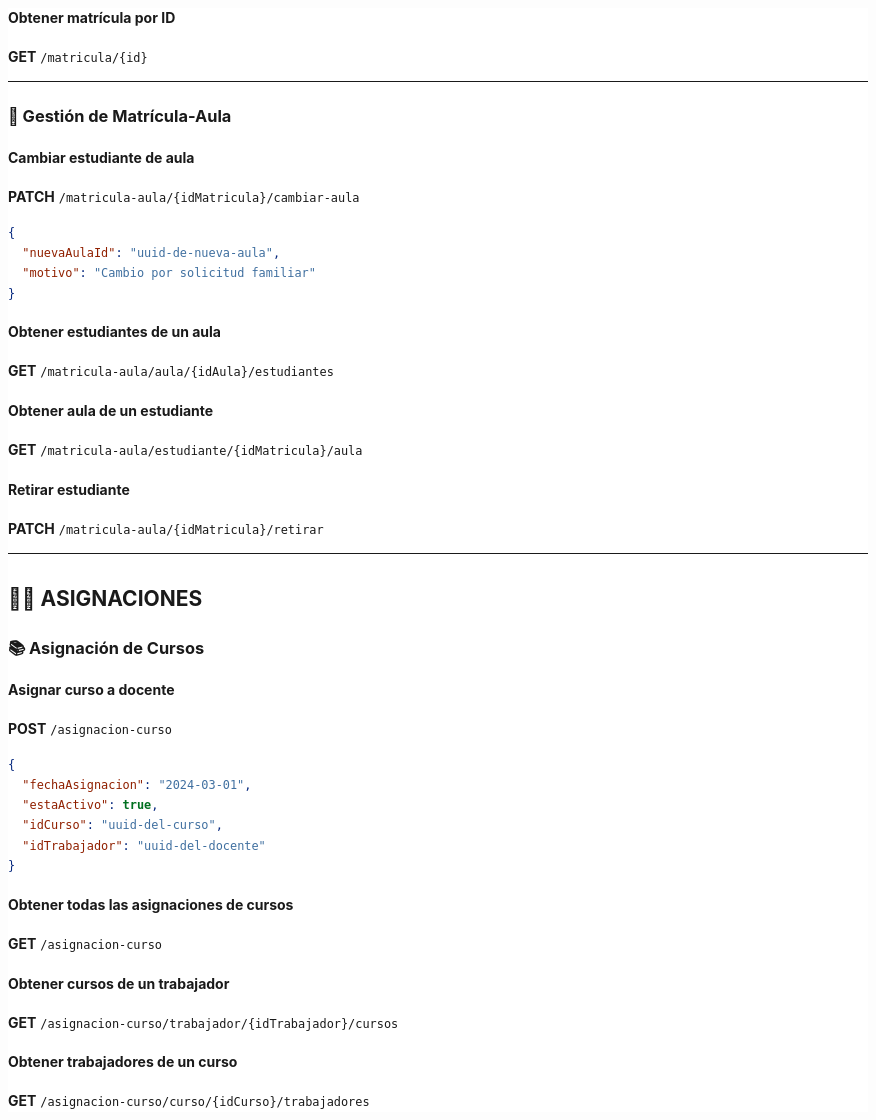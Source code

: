 #### Obtener matrícula por ID
**GET** `/matricula/{id}`

---

### 🏫 Gestión de Matrícula-Aula

#### Cambiar estudiante de aula
**PATCH** `/matricula-aula/{idMatricula}/cambiar-aula`

```json
{
  "nuevaAulaId": "uuid-de-nueva-aula",
  "motivo": "Cambio por solicitud familiar"
}
```

#### Obtener estudiantes de un aula
**GET** `/matricula-aula/aula/{idAula}/estudiantes`

#### Obtener aula de un estudiante
**GET** `/matricula-aula/estudiante/{idMatricula}/aula`

#### Retirar estudiante
**PATCH** `/matricula-aula/{idMatricula}/retirar`

---

## 👨‍🏫 ASIGNACIONES

### 📚 Asignación de Cursos

#### Asignar curso a docente
**POST** `/asignacion-curso`

```json
{
  "fechaAsignacion": "2024-03-01",
  "estaActivo": true,
  "idCurso": "uuid-del-curso",
  "idTrabajador": "uuid-del-docente"
}
```

#### Obtener todas las asignaciones de cursos
**GET** `/asignacion-curso`

#### Obtener cursos de un trabajador
**GET** `/asignacion-curso/trabajador/{idTrabajador}/cursos`

#### Obtener trabajadores de un curso
**GET** `/asignacion-curso/curso/{idCurso}/trabajadores`

